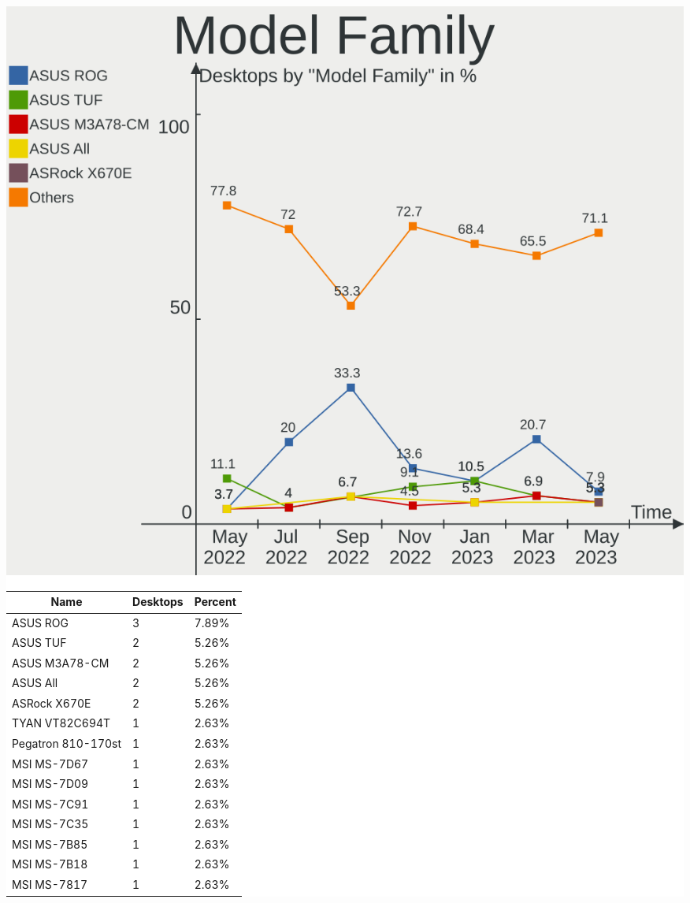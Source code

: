 ![Model Family](./images/line_chart/node_model_family.svg)

| Name                  | Desktops | Percent |
|-----------------------|----------|---------|
| ASUS ROG              | 3        | 7.89%   |
| ASUS TUF              | 2        | 5.26%   |
| ASUS M3A78-CM         | 2        | 5.26%   |
| ASUS All              | 2        | 5.26%   |
| ASRock X670E          | 2        | 5.26%   |
| TYAN VT82C694T        | 1        | 2.63%   |
| Pegatron 810-170st    | 1        | 2.63%   |
| MSI MS-7D67           | 1        | 2.63%   |
| MSI MS-7D09           | 1        | 2.63%   |
| MSI MS-7C91           | 1        | 2.63%   |
| MSI MS-7C35           | 1        | 2.63%   |
| MSI MS-7B85           | 1        | 2.63%   |
| MSI MS-7B18           | 1        | 2.63%   |
| MSI MS-7817           | 1        | 2.63%   |